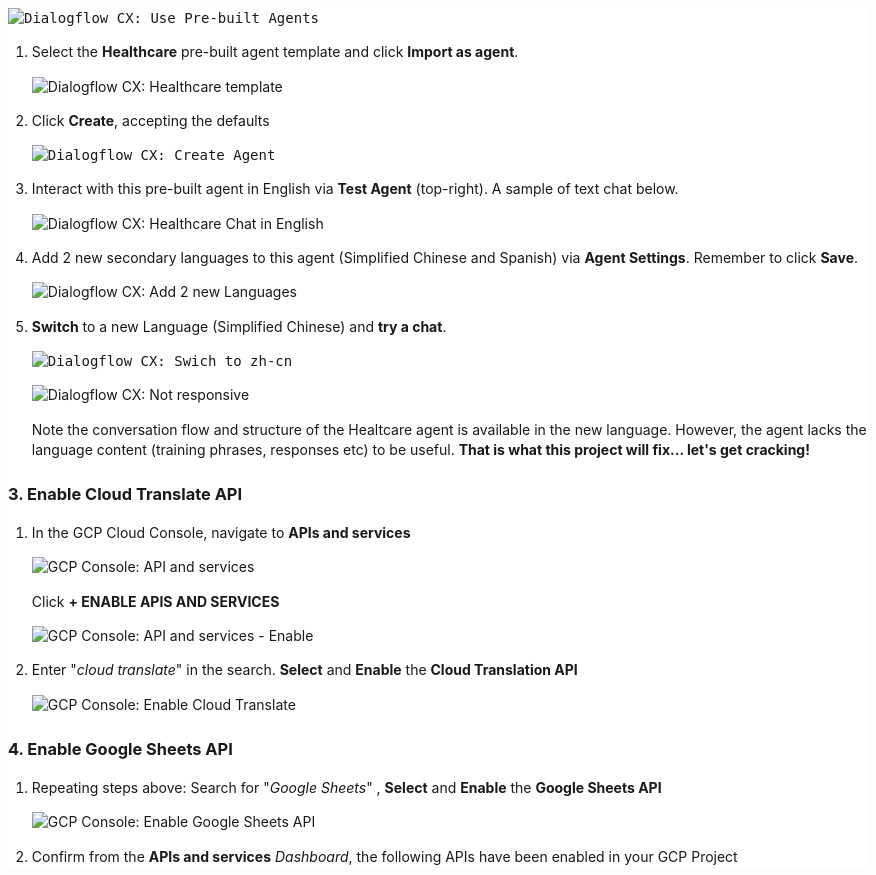    <kbd><img src="./images/cx-create-prebuilt-agent-1.png" width="500px" alt="Dialogflow CX: Use Pre-built Agents"/></kbd>
   
1. Select the **Healthcare** pre-built agent template and click **Import as agent**.

   ![Dialogflow CX: Healthcare template](./images/cx-create-prebuilt-agent-2.png)
   
1. Click **Create**, accepting the defaults

   <kbd><img src="./images/cx-create-prebuilt-agent-3.png" width="500px" alt="Dialogflow CX: Create Agent"/></kbd>

1. Interact with this pre-built agent in English via **Test Agent** (top-right).  A sample of text chat below.

   ![Dialogflow CX: Healthcare Chat in English](./images/cx-test-agent-english.png)
   
1. Add 2 new secondary languages to this agent (Simplified Chinese and Spanish) via **Agent Settings**.  Remember to click **Save**.

   ![Dialogflow CX: Add 2 new Languages](./images/cx-add-langs.png)

1. **Switch** to a new Language (Simplified Chinese) and **try a chat**. 

   <kbd><img src="./images/cx-switch-lang-cn.png" width="650px" alt="Dialogflow CX: Swich to zh-cn"/></kbd>
   
   ![Dialogflow CX: Not responsive](./images/cx-cn-no-action.png)
   
   Note the conversation flow and structure of the Healtcare agent is available in the new language.  However, the agent lacks the language content (training phrases, responses etc) to be useful.  **That is what this project will fix... let's get cracking!**

### 3. Enable Cloud Translate API <a name="cloud_translate_api"></a>

1. In the GCP Cloud Console, navigate to **APIs and services**

   ![GCP Console: API and services](./images/gcp-console-api-services.png)
   
   Click **+ ENABLE APIS AND SERVICES** 
   
   ![GCP Console: API and services - Enable](./images/gcp-console-api-services-enable.png)

1. Enter "*cloud translate*" in the search. **Select** and **Enable** the **Cloud Translation API**

   ![GCP Console: Enable Cloud Translate](./images/gcp-console-enable-translate-1.png)
   
### 4. Enable Google Sheets API <a name="gsheets_api"></a>

1. Repeating steps above: Search for "*Google Sheets*" , **Select** and **Enable** the **Google Sheets API**

   ![GCP Console: Enable Google Sheets API](./images/gcp-console-enable-sheets-1.png)

1. Confirm from the **APIs and services** *Dashboard*, the following APIs have been enabled in your GCP Project
